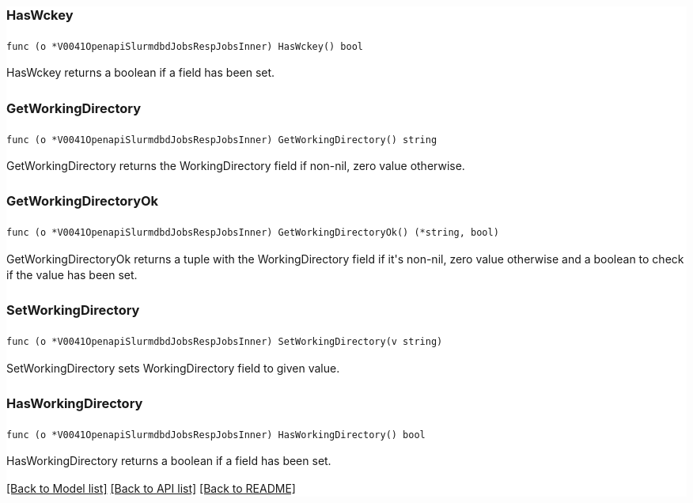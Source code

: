 ### HasWckey

`func (o *V0041OpenapiSlurmdbdJobsRespJobsInner) HasWckey() bool`

HasWckey returns a boolean if a field has been set.

### GetWorkingDirectory

`func (o *V0041OpenapiSlurmdbdJobsRespJobsInner) GetWorkingDirectory() string`

GetWorkingDirectory returns the WorkingDirectory field if non-nil, zero value otherwise.

### GetWorkingDirectoryOk

`func (o *V0041OpenapiSlurmdbdJobsRespJobsInner) GetWorkingDirectoryOk() (*string, bool)`

GetWorkingDirectoryOk returns a tuple with the WorkingDirectory field if it's non-nil, zero value otherwise
and a boolean to check if the value has been set.

### SetWorkingDirectory

`func (o *V0041OpenapiSlurmdbdJobsRespJobsInner) SetWorkingDirectory(v string)`

SetWorkingDirectory sets WorkingDirectory field to given value.

### HasWorkingDirectory

`func (o *V0041OpenapiSlurmdbdJobsRespJobsInner) HasWorkingDirectory() bool`

HasWorkingDirectory returns a boolean if a field has been set.


[[Back to Model list]](../README.md#documentation-for-models) [[Back to API list]](../README.md#documentation-for-api-endpoints) [[Back to README]](../README.md)


